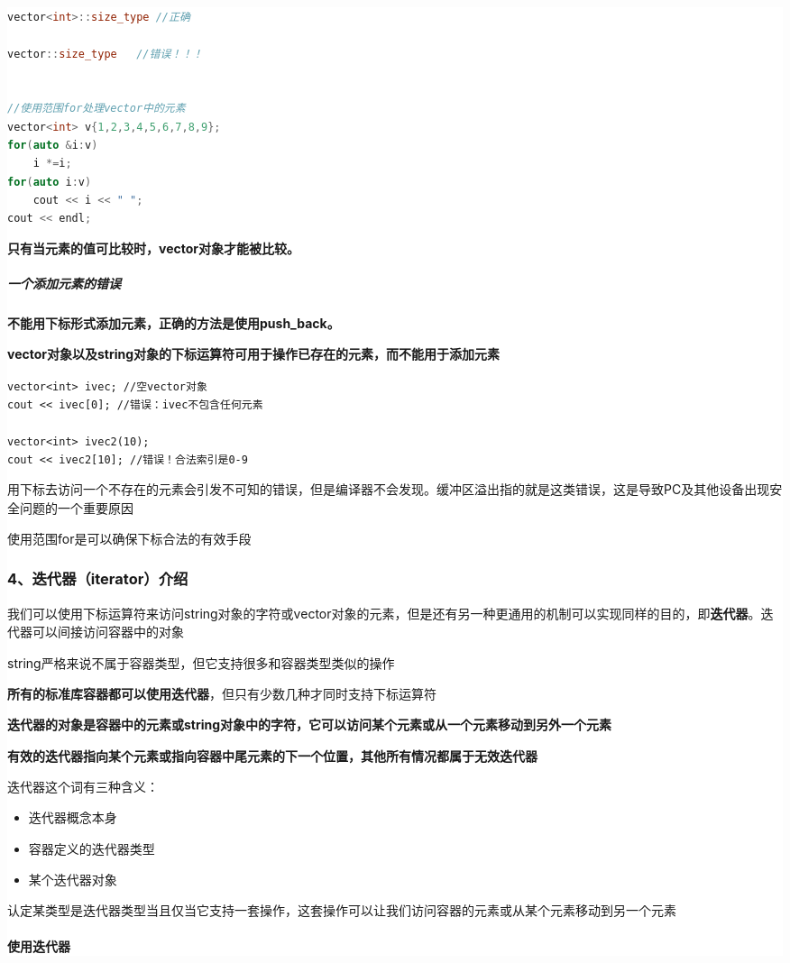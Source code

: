 ```c++
vector<int>::size_type //正确

vector::size_type   //错误！！！
    

//使用范围for处理vector中的元素    
vector<int> v{1,2,3,4,5,6,7,8,9};
for(auto &i:v)
    i *=i;
for(auto i:v)
    cout << i << " ";
cout << endl;
```

**只有当元素的值可比较时，vector对象才能被比较。**



##### 一个添加元素的错误

**不能用下标形式添加元素，正确的方法是使用push_back。**

**vector对象以及string对象的下标运算符可用于操作已存在的元素，而不能用于添加元素**

```
vector<int> ivec; //空vector对象
cout << ivec[0]; //错误：ivec不包含任何元素

vector<int> ivec2(10);
cout << ivec2[10]; //错误！合法索引是0-9
```

用下标去访问一个不存在的元素会引发不可知的错误，但是编译器不会发现。缓冲区溢出指的就是这类错误，这是导致PC及其他设备出现安全问题的一个重要原因

使用范围for是可以确保下标合法的有效手段

### 4、迭代器（iterator）介绍

我们可以使用下标运算符来访问string对象的字符或vector对象的元素，但是还有另一种更通用的机制可以实现同样的目的，即**迭代器**。迭代器可以间接访问容器中的对象

string严格来说不属于容器类型，但它支持很多和容器类型类似的操作

**所有的标准库容器都可以使用迭代器**，但只有少数几种才同时支持下标运算符

**迭代器的对象是容器中的元素或string对象中的字符，它可以访问某个元素或从一个元素移动到另外一个元素**

**有效的迭代器指向某个元素或指向容器中尾元素的下一个位置，其他所有情况都属于无效迭代器**

迭代器这个词有三种含义：

- 迭代器概念本身

- 容器定义的迭代器类型

- 某个迭代器对象

认定某类型是迭代器类型当且仅当它支持一套操作，这套操作可以让我们访问容器的元素或从某个元素移动到另一个元素

#### 使用迭代器
